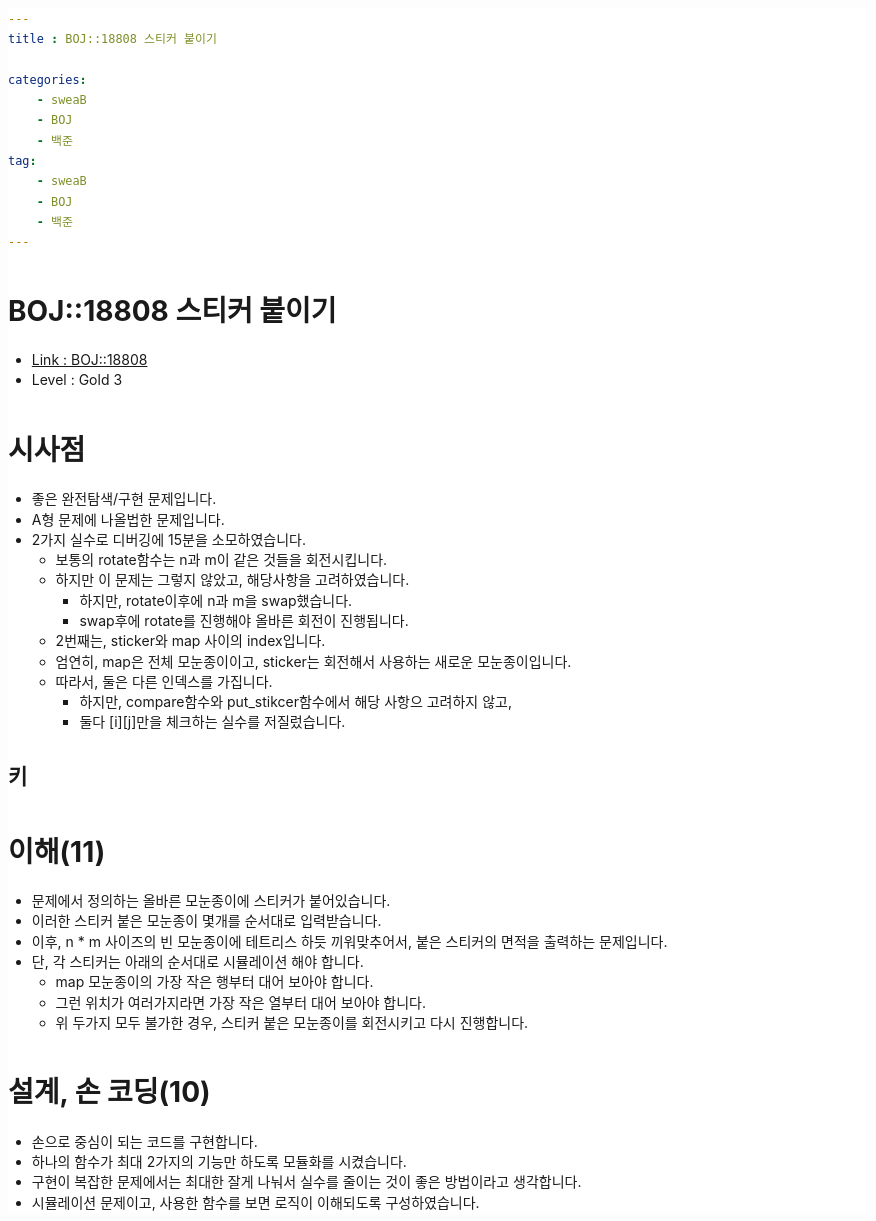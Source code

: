 ```yaml
---
title : BOJ::18808 스티커 붙이기

categories:
    - sweaB
    - BOJ
    - 백준
tag:
    - sweaB
    - BOJ
    - 백준
---
```

# BOJ::18808 스티커 붙이기
- [Link : BOJ::18808](https://www.acmicpc.net/problem/18808)
- Level : Gold 3

# 시사점
- 좋은 완전탐색/구현 문제입니다.
- A형 문제에 나올법한 문제입니다.
- 2가지 실수로 디버깅에 15분을 소모하였습니다.
  - 보통의 rotate함수는 n과 m이 같은 것들을 회전시킵니다.
  - 하지만 이 문제는 그렇지 않았고, 해당사항을 고려하였습니다.
    - 하지만, rotate이후에 n과 m을 swap했습니다.
    - swap후에 rotate를 진행해야 올바른 회전이 진행됩니다.
  - 2번째는, sticker와 map 사이의 index입니다.
  - 엄연히, map은 전체 모눈종이이고, sticker는 회전해서 사용하는 새로운 모눈종이입니다.
  - 따라서, 둘은 다른 인덱스를 가집니다.
    - 하지만, compare함수와 put_stikcer함수에서 해당 사항으 고려하지 않고,
    - 둘다 [i][j]만을 체크하는 실수를 저질렀습니다.

## 키

# 이해(11)
- 문제에서 정의하는 올바른 모눈종이에 스티커가 붙어있습니다.
- 이러한 스티커 붙은 모눈종이 몇개를 순서대로 입력받습니다.
- 이후, n * m 사이즈의 빈 모눈종이에 테트리스 하듯 끼워맞추어서, 붙은 스티커의 면적을 출력하는
  문제입니다.
- 단, 각 스티커는 아래의 순서대로 시뮬레이션 해야 합니다.
  - map 모눈종이의 가장 작은 행부터 대어 보아야 합니다.
  - 그런 위치가 여러가지라면 가장 작은 열부터 대어 보아야 합니다.
  - 위 두가지 모두 불가한 경우, 스티커 붙은 모눈종이를 회전시키고 다시 진행합니다.

# 설계, 손 코딩(10)
- 손으로 중심이 되는 코드를 구현합니다.
- 하나의 함수가 최대 2가지의 기능만 하도록 모듈화를 시켰습니다.
- 구현이 복잡한 문제에서는 최대한 잘게 나눠서 실수를 줄이는 것이 좋은 방법이라고 생각합니다.
- 시뮬레이션 문제이고, 사용한 함수를 보면 로직이 이해되도록 구성하였습니다.
